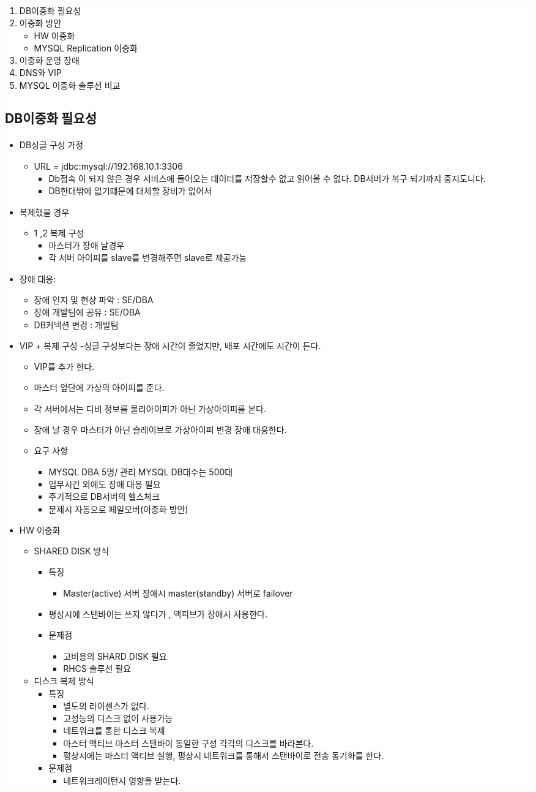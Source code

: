 1. DB이중화 필요성
1. 이중화 방안
    - HW 이중화
    - MYSQL Replication 이중화
1. 이중화 운영 장애
1. DNS와 VIP
1. MYSQL 이중화 솔루션 비교


## DB이중화 필요성

- DB싱글 구성 가정
    - URL = jdbc:mysql://192.168.10.1:3306
        - Db접속 이 되지 않은 경우 서비스에 들어오는 데이터를 저장할수 없고 읽어올 수 없다. DB서버가 복구 되기까지 중지도니다.
        - DB한대밖에 없기떄문에 대체할 장비가 없어서
        
- 복제했을 경우
    - 1 ,2 복제 구성
        - 마스터가 장애 날경우
        - 각 서버 아이피를 slave를 변경해주면 slave로 제공가능

- 장애 대응:
    - 장애 인지 및 현상 파악 : SE/DBA
    - 장애 개발팀에 공유 : SE/DBA
    - DB커넥션 변경 : 개발팀
    
-  VIP + 복제 구성
    -싱글 구성보다는 장애 시간이 줄었지만, 배포 시간에도 시간이 든다.
    - VIP를 추가 한다.
    - 마스터 앞단에 가상의 아이피를 준다.
    - 각 서버에서는 디비 정보를 물리아이피가 아닌 가상아이피를 본다.
    - 장애 날 경우 마스터가 아닌 슬레이브로 가상아이피 변경 장애 대응한다.

    - 요구 사항
        - MYSQL DBA 5명/ 관리 MYSQL DB대수는 500대
        - 업무시간 외에도 장애 대응 필요
        - 주기적으로 DB서버의 헬스체크
        - 문제시 자동으로 페일오버(이중화 방안)

- HW 이중화

    - SHARED DISK 방식
        - 특징
            - Master(active) 서버 장애시 master(standby) 서버로 failover
        - 평상시에 스탠바이는 쓰지 않다가 , 액피브가 장애시 사용한다.
       
        - 문제점
            - 고비용의 SHARD DISK 필요
            - RHCS 솔루션 필요
    - 디스크 복제 방식
        - 특징
            - 별도의 라이센스가 없다.
            - 고성능의 디스크 없이 사용가능
            - 네트워크를 통한 디스크 복제
            - 마스터 액티브 마스터 스탠바이 동일한 구성 각각의 디스크를 바라본다.
            - 평상시에는 마스터 액티브 실행, 평상시 네트워크를 통해서 스탠바이로 전송 동기화를 한다.
        - 문제점
            - 네트워크레이턴시 영향을 받는다.
            